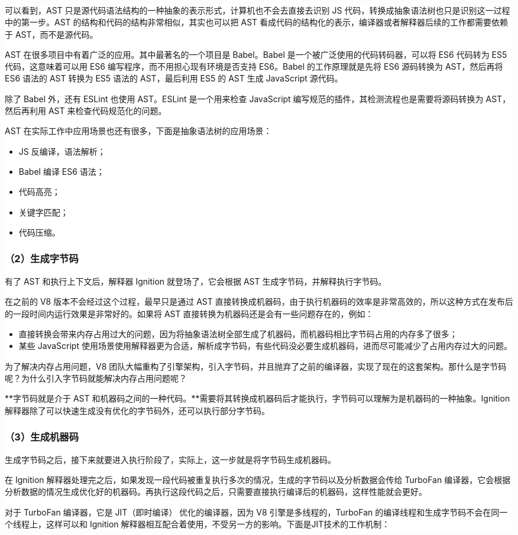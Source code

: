 可以看到，AST 只是源代码语法结构的一种抽象的表示形式，计算机也不会去直接去识别 JS 代码，转换成抽象语法树也只是识别这一过程中的第一步。AST 的结构和代码的结构非常相似，其实也可以把 AST 看成代码的结构化的表示，编译器或者解释器后续的工作都需要依赖于 AST，而不是源代码。



AST 在很多项目中有着广泛的应用。其中最著名的一个项目是 Babel。Babel 是一个被广泛使用的代码转码器，可以将 ES6 代码转为 ES5 代码，这意味着可以用 ES6 编写程序，而不用担心现有环境是否支持 ES6。Babel 的工作原理就是先将 ES6 源码转换为 AST，然后再将 ES6 语法的 AST 转换为 ES5 语法的 AST，最后利用 ES5 的 AST 生成 JavaScript 源代码。



除了 Babel 外，还有 ESLint 也使用 AST。ESLint 是一个用来检查 JavaScript 编写规范的插件，其检测流程也是需要将源码转换为 AST，然后再利用 AST 来检查代码规范化的问题。



AST 在实际工作中应用场景也还有很多，下面是抽象语法树的应用场景：

- JS 反编译，语法解析；
- Babel 编译 ES6 语法；

- 代码高亮；
- 关键字匹配；

- 代码压缩。

### （2）生成字节码

有了 AST 和执行上下文后，解释器 Ignition 就登场了，它会根据 AST 生成字节码，并解释执行字节码。



在之前的 V8 版本不会经过这个过程，最早只是通过 AST 直接转换成机器码，由于执行机器码的效率是非常高效的，所以这种方式在发布后的一段时间内运行效果是非常好的。如果将 AST 直接转换为机器码还是会有一些问题存在的，例如：

- 直接转换会带来内存占用过大的问题，因为将抽象语法树全部生成了机器码，而机器码相比字节码占用的内存多了很多；
- 某些 JavaScript 使用场景使用解释器更为合适，解析成字节码，有些代码没必要生成机器码，进而尽可能减少了占用内存过大的问题。



为了解决内存占用问题，V8 团队大幅重构了引擎架构，引入字节码，并且抛弃了之前的编译器，实现了现在的这套架构。那什么是字节码呢？为什么引入字节码就能解决内存占用问题呢？



**字节码就是介于 AST 和机器码之间的一种代码。**需要将其转换成机器码后才能执行，字节码可以理解为是机器码的一种抽象。Ignition 解释器除了可以快速生成没有优化的字节码外，还可以执行部分字节码。

### （3）生成机器码

生成字节码之后，接下来就要进入执行阶段了，实际上，这一步就是将字节码生成机器码。



在 Ignition 解释器处理完之后，如果发现一段代码被重复执行多次的情况，生成的字节码以及分析数据会传给 TurboFan 编译器，它会根据分析数据的情况生成优化好的机器码。再执行这段代码之后，只需要直接执行编译后的机器码，这样性能就会更好。



对于 TurboFan 编译器，它是 JIT（即时编译） 优化的编译器，因为 V8 引擎是多线程的，TurboFan 的编译线程和生成字节码不会在同一个线程上，这样可以和 Ignition 解释器相互配合着使用，不受另一方的影响。下面是JIT技术的工作机制：
